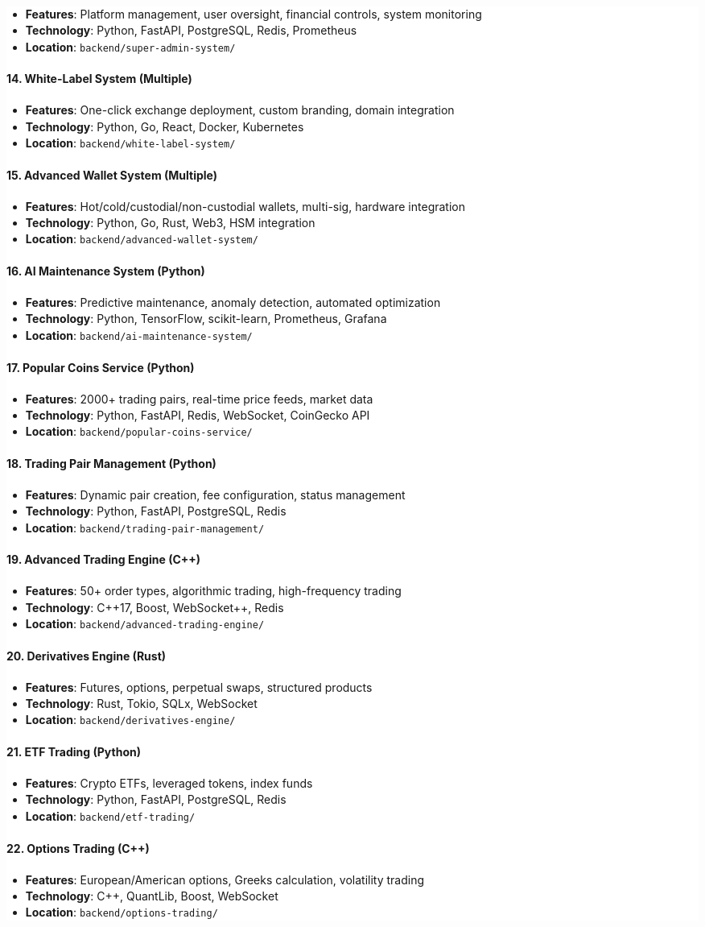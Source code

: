 - **Features**: Platform management, user oversight, financial controls, system monitoring
- **Technology**: Python, FastAPI, PostgreSQL, Redis, Prometheus
- **Location**: `backend/super-admin-system/`

#### 14. **White-Label System** (Multiple)

- **Features**: One-click exchange deployment, custom branding, domain integration
- **Technology**: Python, Go, React, Docker, Kubernetes
- **Location**: `backend/white-label-system/`

#### 15. **Advanced Wallet System** (Multiple)

- **Features**: Hot/cold/custodial/non-custodial wallets, multi-sig, hardware integration
- **Technology**: Python, Go, Rust, Web3, HSM integration
- **Location**: `backend/advanced-wallet-system/`

#### 16. **AI Maintenance System** (Python)

- **Features**: Predictive maintenance, anomaly detection, automated optimization
- **Technology**: Python, TensorFlow, scikit-learn, Prometheus, Grafana
- **Location**: `backend/ai-maintenance-system/`

#### 17. **Popular Coins Service** (Python)

- **Features**: 2000+ trading pairs, real-time price feeds, market data
- **Technology**: Python, FastAPI, Redis, WebSocket, CoinGecko API
- **Location**: `backend/popular-coins-service/`

#### 18. **Trading Pair Management** (Python)

- **Features**: Dynamic pair creation, fee configuration, status management
- **Technology**: Python, FastAPI, PostgreSQL, Redis
- **Location**: `backend/trading-pair-management/`

#### 19. **Advanced Trading Engine** (C++)

- **Features**: 50+ order types, algorithmic trading, high-frequency trading
- **Technology**: C++17, Boost, WebSocket++, Redis
- **Location**: `backend/advanced-trading-engine/`

#### 20. **Derivatives Engine** (Rust)

- **Features**: Futures, options, perpetual swaps, structured products
- **Technology**: Rust, Tokio, SQLx, WebSocket
- **Location**: `backend/derivatives-engine/`

#### 21. **ETF Trading** (Python)

- **Features**: Crypto ETFs, leveraged tokens, index funds
- **Technology**: Python, FastAPI, PostgreSQL, Redis
- **Location**: `backend/etf-trading/`

#### 22. **Options Trading** (C++)

- **Features**: European/American options, Greeks calculation, volatility trading
- **Technology**: C++, QuantLib, Boost, WebSocket
- **Location**: `backend/options-trading/`
